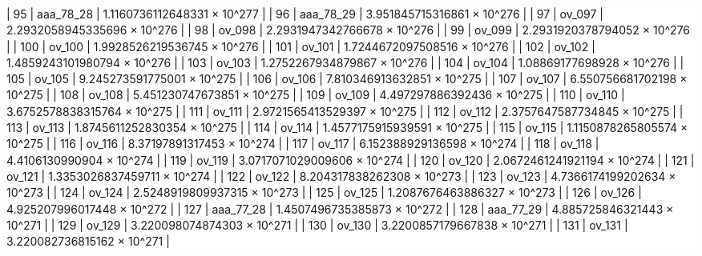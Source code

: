 | 95 | aaa_78_28 | 1.1160736112648331 × 10^277 |
| 96 | aaa_78_29 | 3.951845715316861 × 10^276 |
| 97 | ov_097 | 2.2932058945335696 × 10^276 |
| 98 | ov_098 | 2.2931947342766678 × 10^276 |
| 99 | ov_099 | 2.2931920378794052 × 10^276 |
| 100 | ov_100 | 1.9928526219536745 × 10^276 |
| 101 | ov_101 | 1.7244672097508516 × 10^276 |
| 102 | ov_102 | 1.4859243101980794 × 10^276 |
| 103 | ov_103 | 1.2752267934879867 × 10^276 |
| 104 | ov_104 | 1.08869177698928 × 10^276 |
| 105 | ov_105 | 9.245273591775001 × 10^275 |
| 106 | ov_106 | 7.810346913632851 × 10^275 |
| 107 | ov_107 | 6.550756681702198 × 10^275 |
| 108 | ov_108 | 5.451230747673851 × 10^275 |
| 109 | ov_109 | 4.497297886392436 × 10^275 |
| 110 | ov_110 | 3.6752578838315764 × 10^275 |
| 111 | ov_111 | 2.9721565413529397 × 10^275 |
| 112 | ov_112 | 2.3757647587734845 × 10^275 |
| 113 | ov_113 | 1.8745611252830354 × 10^275 |
| 114 | ov_114 | 1.4577175915939591 × 10^275 |
| 115 | ov_115 | 1.1150878265805574 × 10^275 |
| 116 | ov_116 | 8.37197891317453 × 10^274 |
| 117 | ov_117 | 6.152388929136598 × 10^274 |
| 118 | ov_118 | 4.4106130990904 × 10^274 |
| 119 | ov_119 | 3.0717071029009606 × 10^274 |
| 120 | ov_120 | 2.0672461241921194 × 10^274 |
| 121 | ov_121 | 1.3353026837459711 × 10^274 |
| 122 | ov_122 | 8.204317838262308 × 10^273 |
| 123 | ov_123 | 4.7366174199202634 × 10^273 |
| 124 | ov_124 | 2.5248919809937315 × 10^273 |
| 125 | ov_125 | 1.2087676463886327 × 10^273 |
| 126 | ov_126 | 4.925207996017448 × 10^272 |
| 127 | aaa_77_28 | 1.4507496735385873 × 10^272 |
| 128 | aaa_77_29 | 4.885725846321443 × 10^271 |
| 129 | ov_129 | 3.220098074874303 × 10^271 |
| 130 | ov_130 | 3.2200857179667838 × 10^271 |
| 131 | ov_131 | 3.220082736815162 × 10^271 |